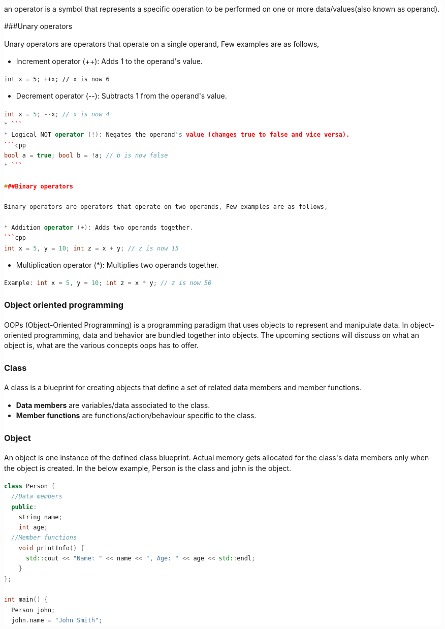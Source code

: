 an operator is a symbol that represents a specific operation to be performed on one or more data/values(also known as operand).

###Unary operators

Unary operators are operators that operate on a single operand, Few examples are as follows,

* Increment operator (++): Adds 1 to the operand's value.
```
int x = 5; ++x; // x is now 6
```
* Decrement operator (--): Subtracts 1 from the operand's value.
```cpp
int x = 5; --x; // x is now 4
* ```
* Logical NOT operator (!): Negates the operand's value (changes true to false and vice versa).
```cpp
bool a = true; bool b = !a; // b is now false
* ```

###Binary operators

Binary operators are operators that operate on two operands, Few examples are as follows,

* Addition operator (+): Adds two operands together.
```cpp
int x = 5, y = 10; int z = x + y; // z is now 15
```
* Multiplication operator (*): Multiplies two operands together.
```cpp
Example: int x = 5, y = 10; int z = x * y; // z is now 50
```

### Object oriented programming

OOPs (Object-Oriented Programming) is a programming paradigm that uses objects to represent and manipulate data. In object-oriented programming, data and behavior are bundled together into objects. The upcoming sections will discuss on what an object is, what are the various concepts oops has to offer.

### Class

A class is a blueprint for creating objects that define a set of related data members and member functions. 
* **Data members** are variables/data associated to the class. 
* **Member functions** are functions/action/behaviour specific to the class.

### Object

An object is one instance of the defined class blueprint. Actual memory gets allocated for the class's data members only when the object is created. In the below example, Person is the class and john is the object.

```cpp
class Person {
  //Data members
  public:
    string name;
    int age;
  //Member functions  
    void printInfo() {
      std::cout << "Name: " << name << ", Age: " << age << std::endl;
    }
};

int main() {
  Person john;
  john.name = "John Smith";
```
